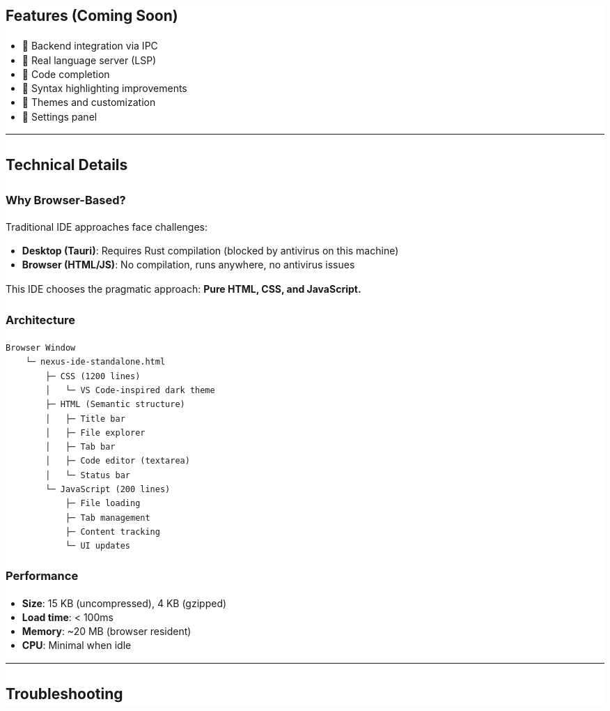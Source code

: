## Features (Coming Soon)

- 🔄 Backend integration via IPC
- 🔄 Real language server (LSP)
- 🔄 Code completion
- 🔄 Syntax highlighting improvements
- 🔄 Themes and customization
- 🔄 Settings panel

---

## Technical Details

### Why Browser-Based?

Traditional IDE approaches face challenges:
- **Desktop (Tauri)**: Requires Rust compilation (blocked by antivirus on this machine)
- **Browser (HTML/JS)**: No compilation, runs anywhere, no antivirus issues

This IDE chooses the pragmatic approach: **Pure HTML, CSS, and JavaScript.**

### Architecture

```
Browser Window
    └─ nexus-ide-standalone.html
        ├─ CSS (1200 lines)
        │   └─ VS Code-inspired dark theme
        ├─ HTML (Semantic structure)
        │   ├─ Title bar
        │   ├─ File explorer
        │   ├─ Tab bar
        │   ├─ Code editor (textarea)
        │   └─ Status bar
        └─ JavaScript (200 lines)
            ├─ File loading
            ├─ Tab management
            ├─ Content tracking
            └─ UI updates
```

### Performance

- **Size**: 15 KB (uncompressed), 4 KB (gzipped)
- **Load time**: < 100ms
- **Memory**: ~20 MB (browser resident)
- **CPU**: Minimal when idle

---

## Troubleshooting
